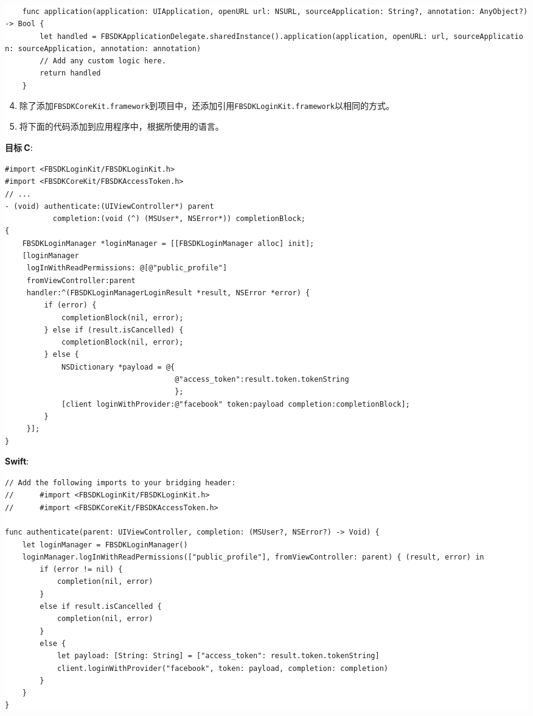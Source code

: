         func application(application: UIApplication, openURL url: NSURL, sourceApplication: String?, annotation: AnyObject?) -> Bool {
            let handled = FBSDKApplicationDelegate.sharedInstance().application(application, openURL: url, sourceApplication: sourceApplication, annotation: annotation)
            // Add any custom logic here.
            return handled
        }

4. 除了添加`FBSDKCoreKit.framework`到项目中，还添加引用`FBSDKLoginKit.framework`以相同的方式。 

4. 将下面的代码添加到应用程序中，根据所使用的语言。 

**目标 C**:

    #import <FBSDKLoginKit/FBSDKLoginKit.h>
    #import <FBSDKCoreKit/FBSDKAccessToken.h>
    // ...
    - (void) authenticate:(UIViewController*) parent
               completion:(void (^) (MSUser*, NSError*)) completionBlock;
    {       
        FBSDKLoginManager *loginManager = [[FBSDKLoginManager alloc] init];
        [loginManager
         logInWithReadPermissions: @[@"public_profile"]
         fromViewController:parent
         handler:^(FBSDKLoginManagerLoginResult *result, NSError *error) {
             if (error) {
                 completionBlock(nil, error);
             } else if (result.isCancelled) {
                 completionBlock(nil, error);
             } else {
                 NSDictionary *payload = @{
                                           @"access_token":result.token.tokenString
                                           };
                 [client loginWithProvider:@"facebook" token:payload completion:completionBlock];
             }
         }];
    }

**Swift**:

    // Add the following imports to your bridging header:
    //      #import <FBSDKLoginKit/FBSDKLoginKit.h>
    //      #import <FBSDKCoreKit/FBSDKAccessToken.h>
    
    func authenticate(parent: UIViewController, completion: (MSUser?, NSError?) -> Void) {
        let loginManager = FBSDKLoginManager()
        loginManager.logInWithReadPermissions(["public_profile"], fromViewController: parent) { (result, error) in
            if (error != nil) {
                completion(nil, error)
            }
            else if result.isCancelled {
                completion(nil, error)
            }
            else {
                let payload: [String: String] = ["access_token": result.token.tokenString]
                client.loginWithProvider("facebook", token: payload, completion: completion)
            }
        }
    }


[What is Mobile Services]: #what-is
[Concepts]: #concepts
[Setup and Prerequisites]: #Setup
[How to: Create the Mobile Services client]: #create-client
[How to: Create a table reference]: #table-reference
[How to: Query data from a mobile service]: #querying
[Filter returned data]: #filtering
[Sort returned data]: #sorting
[Return data in pages]: #paging
[Select specific columns]: #selecting
[How to: Bind data to the user interface]: #binding
[How to: Insert data into a mobile service]: #inserting
[How to: Modify data in a mobile service]: #modifying
[How to: Authenticate users]: #authentication
[Cache authentication tokens]: #caching-tokens
[How to: Upload images and large files]: #blobs
[How to: Handle errors]: #errors
[How to: Design unit tests]: #unit-testing
[How to: Customize the client]: #customizing
[Customize request headers]: #custom-headers
[Customize data type serialization]: #custom-serialization
[Next Steps]: #next-steps
[How to: Use MSQuery]: #query-object
[Azure 的移动应用程序快速启动]: app-service-mobile-ios-get-started.md
[Add Mobile Services to Existing App]: /develop/mobile/tutorials/get-started-data
[Get started with Mobile Services]: /develop/mobile/tutorials/get-started-ios
[Validate and modify data in Mobile Services by using server scripts]: /develop/mobile/tutorials/validate-modify-and-augment-data-ios
[Mobile Services SDK]: https://go.microsoft.com/fwLink/p/?LinkID=266533
[Authentication]: /develop/mobile/tutorials/get-started-with-users-ios
[iOS SDK]: https://developer.apple.com/xcode
[Handling Expired Tokens]: http://go.microsoft.com/fwlink/p/?LinkId=301955
[Live Connect SDK]: http://go.microsoft.com/fwlink/p/?LinkId=301960
[Permissions]: http://msdn.microsoft.com/library/windowsazure/jj193161.aspx
[Service-side Authorization]: mobile-services-javascript-backend-service-side-authorization.md
[Use scripts to authorize users]: /develop/mobile/tutorials/authorize-users-in-scripts-ios
[动态架构]: http://go.microsoft.com/fwlink/p/?LinkId=296271
[How to: access custom parameters]: /develop/mobile/how-to-guides/work-with-server-scripts#access-headers
[Create a table]: http://msdn.microsoft.com/library/windowsazure/jj193162.aspx
[NSDictionary object]: http://go.microsoft.com/fwlink/p/?LinkId=301965
[ASCII control codes C0 and C1]: http://en.wikipedia.org/wiki/Data_link_escape_character#C1_set
[CLI to manage Mobile Services tables]: ../virtual-machines-command-line-tools.md#Mobile_Tables
[Conflict-Handler]: mobile-services-ios-handling-conflicts-offline-data.md#add-conflict-handling
[结构控制板]: https://www.fabric.io/home
[IOS 的入门的结构]: https://docs.fabric.io/ios/fabric/getting-started.html
[1]: https://github.com/Azure/azure-mobile-apps-ios-client/blob/master/README.md#ios-client-sdk
[2]: http://azure.github.io/azure-mobile-apps-ios-client/
[3]: https://msdn.microsoft.com/library/azure/dn495101.aspx
[4]: app-service-mobile-dotnet-backend-how-to-use-server-sdk.md#tags
[5]: http://azure.github.io/azure-mobile-services/iOS/v3/Classes/MSClient.html#//api/name/invokeAPI:data:HTTPMethod:parameters:headers:completion:
[6]: https://github.com/Azure/azure-mobile-services/blob/master/sdk/iOS/src/MSError.h
[7]: app-service-mobile-how-to-configure-active-directory-authentication.md
[8]: ../active-directory/active-directory-devquickstarts-ios.md#em1-determine-what-your-redirect-uri-will-be-for-iosem
[9]: app-service-mobile-how-to-configure-facebook-authentication.md
[10]: https://developers.facebook.com/docs/ios/getting-started